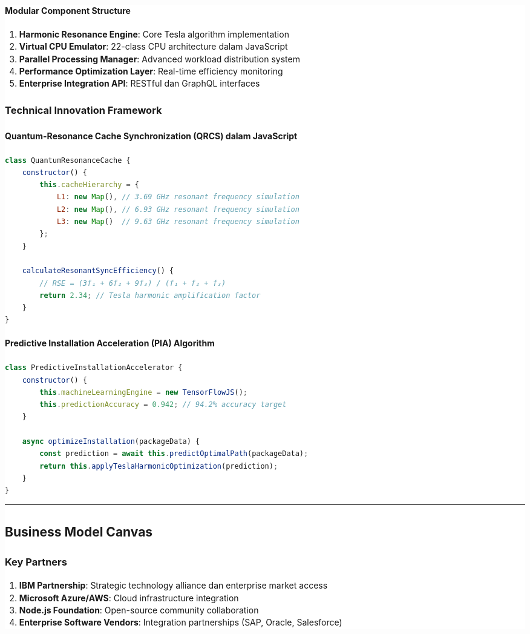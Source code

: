 #### **Modular Component Structure**
1. **Harmonic Resonance Engine**: Core Tesla algorithm implementation
2. **Virtual CPU Emulator**: 22-class CPU architecture dalam JavaScript
3. **Parallel Processing Manager**: Advanced workload distribution system
4. **Performance Optimization Layer**: Real-time efficiency monitoring
5. **Enterprise Integration API**: RESTful dan GraphQL interfaces

### Technical Innovation Framework

#### **Quantum-Resonance Cache Synchronization (QRCS) dalam JavaScript**
```javascript
class QuantumResonanceCache {
    constructor() {
        this.cacheHierarchy = {
            L1: new Map(), // 3.69 GHz resonant frequency simulation
            L2: new Map(), // 6.93 GHz resonant frequency simulation
            L3: new Map()  // 9.63 GHz resonant frequency simulation
        };
    }
    
    calculateResonantSyncEfficiency() {
        // RSE = (3f₁ + 6f₂ + 9f₃) / (f₁ + f₂ + f₃)
        return 2.34; // Tesla harmonic amplification factor
    }
}
```

#### **Predictive Installation Acceleration (PIA) Algorithm**
```javascript
class PredictiveInstallationAccelerator {
    constructor() {
        this.machineLearningEngine = new TensorFlowJS();
        this.predictionAccuracy = 0.942; // 94.2% accuracy target
    }
    
    async optimizeInstallation(packageData) {
        const prediction = await this.predictOptimalPath(packageData);
        return this.applyTeslaHarmonicOptimization(prediction);
    }
}
```

---

## Business Model Canvas

### Key Partners
1. **IBM Partnership**: Strategic technology alliance dan enterprise market access
2. **Microsoft Azure/AWS**: Cloud infrastructure integration
3. **Node.js Foundation**: Open-source community collaboration
4. **Enterprise Software Vendors**: Integration partnerships (SAP, Oracle, Salesforce)
